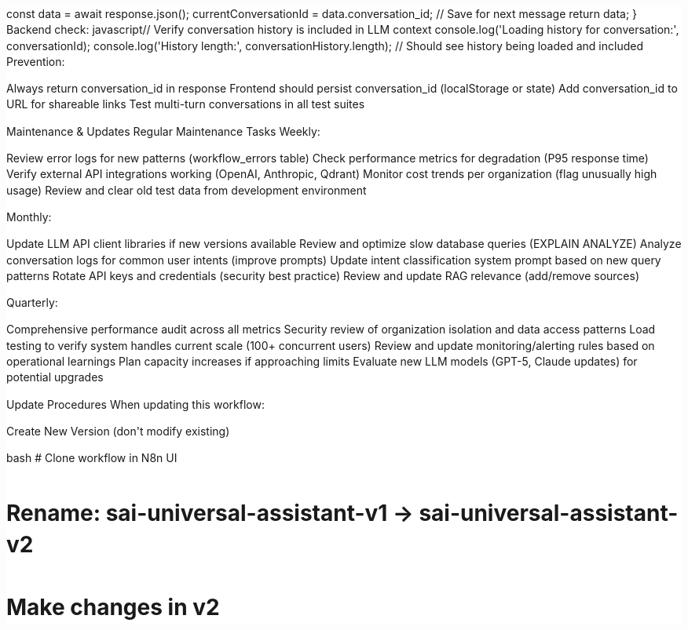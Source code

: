   const data = await response.json();
  currentConversationId = data.conversation_id; // Save for next message
  return data;
}
Backend check:
javascript// Verify conversation history is included in LLM context
console.log('Loading history for conversation:', conversationId);
console.log('History length:', conversationHistory.length);
// Should see history being loaded and included
Prevention:

Always return conversation_id in response
Frontend should persist conversation_id (localStorage or state)
Add conversation_id to URL for shareable links
Test multi-turn conversations in all test suites


Maintenance & Updates
Regular Maintenance Tasks
Weekly:

 Review error logs for new patterns (workflow_errors table)
 Check performance metrics for degradation (P95 response time)
 Verify external API integrations working (OpenAI, Anthropic, Qdrant)
 Monitor cost trends per organization (flag unusually high usage)
 Review and clear old test data from development environment

Monthly:

 Update LLM API client libraries if new versions available
 Review and optimize slow database queries (EXPLAIN ANALYZE)
 Analyze conversation logs for common user intents (improve prompts)
 Update intent classification system prompt based on new query patterns
 Rotate API keys and credentials (security best practice)
 Review and update RAG relevance (add/remove sources)

Quarterly:

 Comprehensive performance audit across all metrics
 Security review of organization isolation and data access patterns
 Load testing to verify system handles current scale (100+ concurrent users)
 Review and update monitoring/alerting rules based on operational learnings
 Plan capacity increases if approaching limits
 Evaluate new LLM models (GPT-5, Claude updates) for potential upgrades


Update Procedures
When updating this workflow:

Create New Version (don't modify existing)

bash   # Clone workflow in N8n UI
   # Rename: sai-universal-assistant-v1 → sai-universal-assistant-v2
   # Make changes in v2
